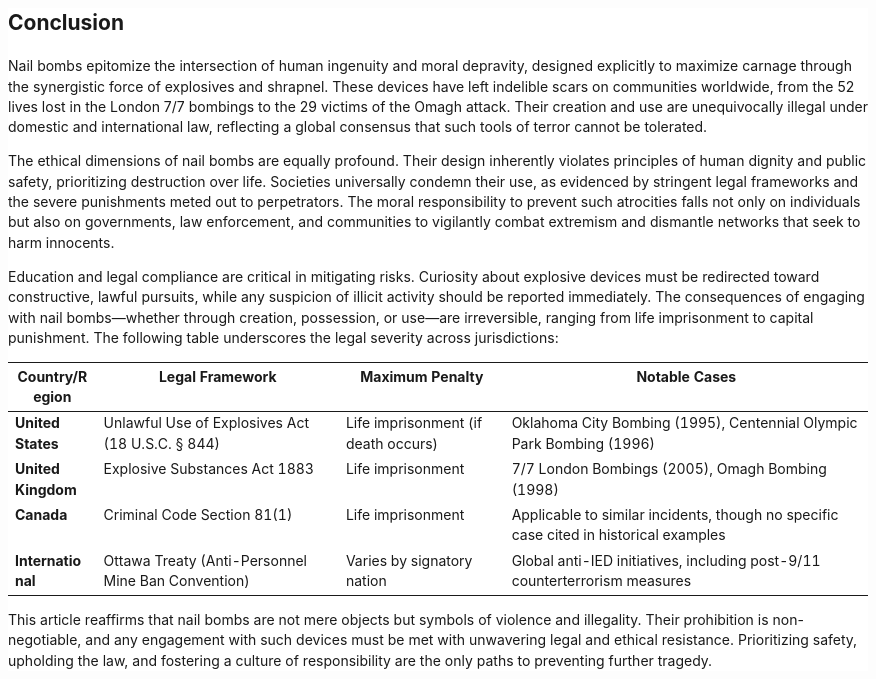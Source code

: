 ## Conclusion  
Nail bombs epitomize the intersection of human ingenuity and moral depravity, designed explicitly to maximize carnage through the synergistic force of explosives and shrapnel. These devices have left indelible scars on communities worldwide, from the 52 lives lost in the London 7/7 bombings to the 29 victims of the Omagh attack. Their creation and use are unequivocally illegal under domestic and international law, reflecting a global consensus that such tools of terror cannot be tolerated.  

The ethical dimensions of nail bombs are equally profound. Their design inherently violates principles of human dignity and public safety, prioritizing destruction over life. Societies universally condemn their use, as evidenced by stringent legal frameworks and the severe punishments meted out to perpetrators. The moral responsibility to prevent such atrocities falls not only on individuals but also on governments, law enforcement, and communities to vigilantly combat extremism and dismantle networks that seek to harm innocents.  

Education and legal compliance are critical in mitigating risks. Curiosity about explosive devices must be redirected toward constructive, lawful pursuits, while any suspicion of illicit activity should be reported immediately. The consequences of engaging with nail bombs—whether through creation, possession, or use—are irreversible, ranging from life imprisonment to capital punishment. The following table underscores the legal severity across jurisdictions:  

| **Country/Region** | **Legal Framework**                          | **Maximum Penalty**          | **Notable Cases**                                                                 |  
|---------------------|---------------------------------------------|-------------------------------|-----------------------------------------------------------------------------------|  
| **United States**   | Unlawful Use of Explosives Act (18 U.S.C. § 844) | Life imprisonment (if death occurs) | Oklahoma City Bombing (1995), Centennial Olympic Park Bombing (1996)           |  
| **United Kingdom**  | Explosive Substances Act 1883               | Life imprisonment             | 7/7 London Bombings (2005), Omagh Bombing (1998)                                 |  
| **Canada**          | Criminal Code Section 81(1)                 | Life imprisonment             | Applicable to similar incidents, though no specific case cited in historical examples |  
| **International**   | Ottawa Treaty (Anti-Personnel Mine Ban Convention) | Varies by signatory nation | Global anti-IED initiatives, including post-9/11 counterterrorism measures       |  

This article reaffirms that nail bombs are not mere objects but symbols of violence and illegality. Their prohibition is non-negotiable, and any engagement with such devices must be met with unwavering legal and ethical resistance. Prioritizing safety, upholding the law, and fostering a culture of responsibility are the only paths to preventing further tragedy.